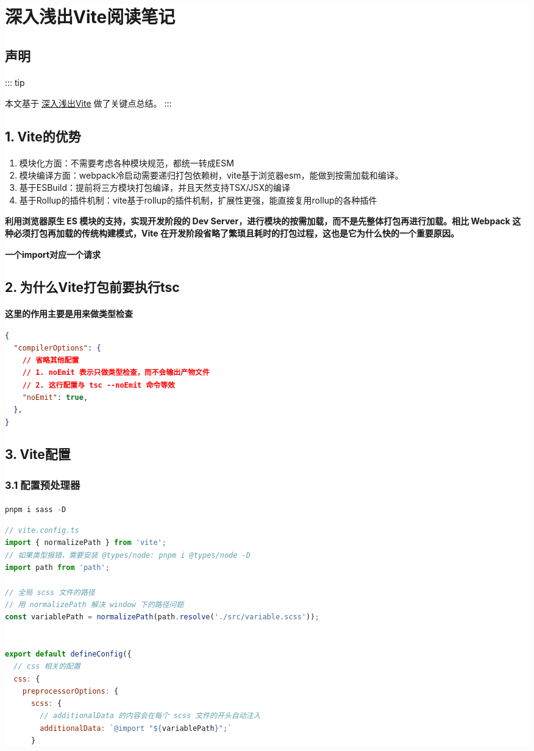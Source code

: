 # 深入浅出Vite阅读笔记

## 声明

::: tip

本文基于 [深入浅出Vite](https://juejin.cn/book/7050063811973218341) 做了关键点总结。
:::

## 1. Vite的优势

1. 模块化方面：不需要考虑各种模块规范，都统一转成ESM
2. 模块编译方面：webpack冷启动需要递归打包依赖树，vite基于浏览器esm，能做到按需加载和编译。
3. 基于ESBuild：提前将三方模块打包编译，并且天然支持TSX/JSX的编译
4. 基于Rollup的插件机制：vite基于rollup的插件机制，扩展性更强，能直接复用rollup的各种插件


**利用浏览器原生 ES 模块的支持，实现开发阶段的 Dev Server，进行模块的按需加载，而不是先整体打包再进行加载。相比 Webpack 这种必须打包再加载的传统构建模式，Vite 在开发阶段省略了繁琐且耗时的打包过程，这也是它为什么快的一个重要原因。**

**一个import对应一个请求**

## 2. 为什么Vite打包前要执行tsc

**这里的作用主要是用来做类型检查**

```json
{
  "compilerOptions": {
    // 省略其他配置
    // 1. noEmit 表示只做类型检查，而不会输出产物文件
    // 2. 这行配置与 tsc --noEmit 命令等效
    "noEmit": true,
  },
}
```


## 3. Vite配置

### 3.1 配置预处理器

```js
pnpm i sass -D
```

```js
// vite.config.ts
import { normalizePath } from 'vite';
// 如果类型报错，需要安装 @types/node: pnpm i @types/node -D
import path from 'path';

// 全局 scss 文件的路径
// 用 normalizePath 解决 window 下的路径问题
const variablePath = normalizePath(path.resolve('./src/variable.scss'));


export default defineConfig({
  // css 相关的配置
  css: {
    preprocessorOptions: {
      scss: {
        // additionalData 的内容会在每个 scss 文件的开头自动注入
        additionalData: `@import "${variablePath}";`
      }
```
